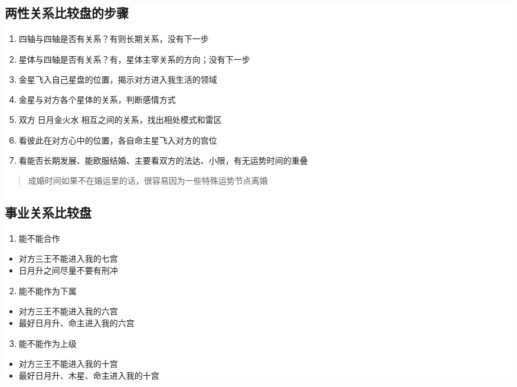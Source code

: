 ## 两性关系比较盘的步骤

1. 四轴与四轴是否有关系？有则长期关系，没有下一步

2. 星体与四轴是否有关系？有，星体主宰关系的方向；没有下一步

3. 金星飞入自己星盘的位置，揭示对方进入我生活的领域

4. 金星与对方各个星体的关系，判断感情方式

5. 双方 日月金火水 相互之间的关系，找出相处模式和雷区

6. 看彼此在对方心中的位置，各自命主星飞入对方的宫位

7. 看能否长期发展、能欧服结婚、主要看双方的法达、小限，有无运势时间的重叠

> 成婚时间如果不在婚运里的话，很容易因为一些特殊运势节点离婚

## 事业关系比较盘

1. 能不能合作

- 对方三王不能进入我的七宫
- 日月升之间尽量不要有刑冲

2. 能不能作为下属

- 对方三王不能进入我的六宫
- 最好日月升、命主进入我的六宫

3. 能不能作为上级

- 对方三王不能进入我的十宫
- 最好日月升、木星、命主进入我的十宫
